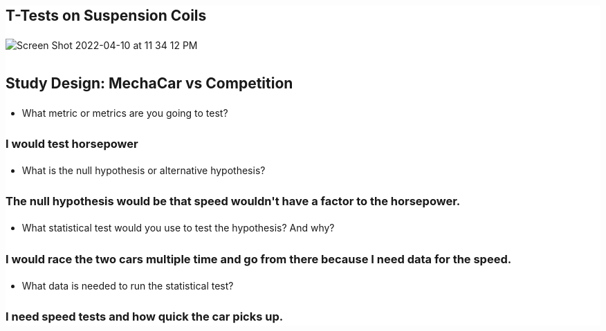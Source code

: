 ## T-Tests on Suspension Coils
<img width="984" alt="Screen Shot 2022-04-10 at 11 34 12 PM" src="https://user-images.githubusercontent.com/95302013/162662976-eaec8198-c626-4ec3-a8de-3a0e188999ab.png">

## Study Design: MechaCar vs Competition

* What metric or metrics are you going to test?
### I would test horsepower
* What is the null hypothesis or alternative hypothesis?
### The null hypothesis would be that speed wouldn't have a factor to the horsepower.
* What statistical test would you use to test the hypothesis? And why?
### I would race the two cars multiple time and go from there because I need data for the speed.
* What data is needed to run the statistical test?
### I need speed tests and how quick the car picks up.

